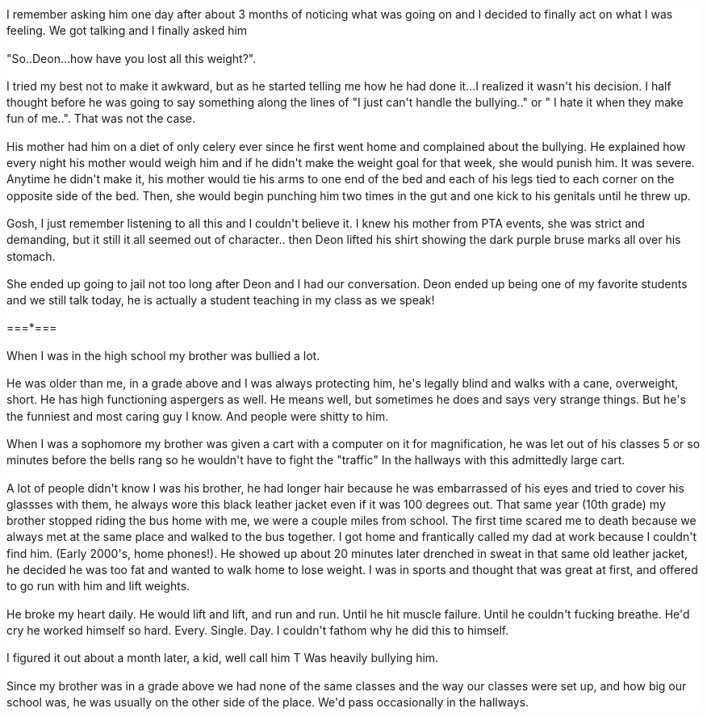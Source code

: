 I remember asking him one day after about 3 months of noticing what was going on and I decided to finally act on what I was feeling. We got talking and I finally asked him 

"So..Deon...how have you lost all this weight?". 

I tried my best not to make it awkward, but as he started telling me how he had done it...I realized it wasn't his decision. I half thought before he was going to say something along the lines of "I just can't handle the bullying.." or " I hate it when they make fun of me..".    That was not the case.

His mother had him on a diet of only celery ever since he first went home and complained about the bullying. He explained how every night his mother would weigh him and if he didn't make the weight goal for that week, she would punish him. It was severe. Anytime he didn't make it, his mother would tie his arms to one end of the bed and each of his legs tied to each corner on the opposite side of the bed. Then, she would begin punching him two times in the gut and one kick to his genitals until he threw up.

Gosh, I just remember listening to all this and I couldn't believe it. I knew his mother from PTA events, she was strict and demanding, but it still it all seemed out of character.. then Deon lifted his shirt showing the dark purple bruse marks all over his stomach.

She ended up going to jail not too long after Deon and I had our conversation. Deon ended up being one of my favorite students and we still talk today, he is actually a student teaching in my class as we speak!

 ===*=== 

When I was in the high school my brother was bullied a lot. 

He was older than me, in a grade above and I was always protecting him, he's legally blind and walks with a cane, overweight, short. He has high functioning aspergers as well. He means well, but sometimes he does and says very strange things. But he's the funniest and most caring guy I know. And people were shitty to him. 

When I was a sophomore my brother was given a cart with a computer on it for magnification, he was let out of his classes 5 or so minutes before the bells rang so he wouldn't have to fight the "traffic" In the hallways with this admittedly large cart. 

A lot of people didn't know I was his brother, he had longer hair because he was embarrassed of his eyes and tried to cover his glassses with them, he always wore this black leather jacket even if it was 100 degrees out. That same year (10th grade) my brother stopped riding the bus home with me, we were a couple miles from school. The first time scared me to death because we always met at the same place and walked to the bus together. I got home and frantically called my dad at work because I couldn't find him. (Early 2000's, home phones!). He showed up about 20 minutes later drenched in sweat in that same old leather jacket, he decided he was too fat and wanted to walk home to lose weight. I was in sports and thought that was great at first, and offered to go run with him and lift weights. 

He broke my heart daily. He would lift and lift, and run and run. Until he hit muscle failure. Until he couldn't fucking breathe. He'd cry he worked himself so hard. Every. Single. Day. I couldn't fathom why he did this to himself. 

I figured it out about a month later, a kid, well call him T Was heavily bullying him. 

Since my brother was in a grade above we had none of the same classes and the way our classes were set up, and how big our school was, he was usually on the other side of the place. We'd pass occasionally in the hallways. 
